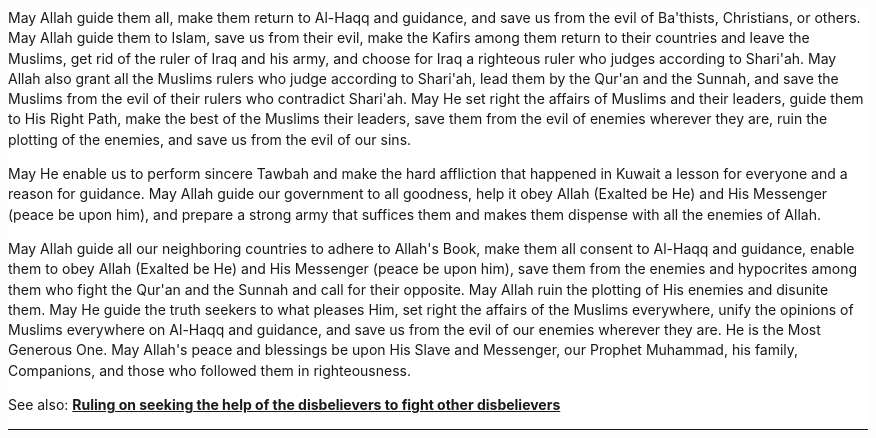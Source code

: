 May Allah guide them all, make them return to Al-Haqq and guidance, and save us from the evil of Ba'thists, Christians, or others. May Allah guide them to Islam, save us from their evil, make the Kafirs among them return to their countries and leave the Muslims, get rid of the ruler of Iraq and his army, and choose for Iraq a righteous ruler who judges according to Shari'ah. May Allah also grant all the Muslims rulers who judge according to Shari'ah, lead them by the Qur'an and the Sunnah, and save the Muslims from the evil of their rulers who contradict Shari'ah. May He set right the affairs of Muslims and their leaders, guide them to His Right Path, make the best of the Muslims their leaders, save them from the evil of enemies wherever they are, ruin the plotting of the enemies, and save us from the evil of our sins. 

May He enable us to perform sincere Tawbah and make the hard affliction that happened in Kuwait a lesson for everyone and a reason for guidance. May Allah guide our government to all goodness, help it obey Allah (Exalted be He) and His Messenger (peace be upon him), and prepare a strong army that suffices them and makes them dispense with all the enemies of Allah. 

May Allah guide all our neighboring countries to adhere to Allah's Book, make them all consent to Al-Haqq and guidance, enable them to obey Allah (Exalted be He) and His Messenger (peace be upon him), save them from the enemies and hypocrites among them who fight the Qur'an and the Sunnah and call for their opposite. May Allah ruin the plotting of His enemies and disunite them. May He guide the truth seekers to what pleases Him, set right the affairs of the Muslims everywhere, unify the opinions of Muslims everywhere on Al-Haqq and guidance, and save us from the evil of our enemies wherever they are. He is the Most Generous One. May Allah's peace and blessings be upon His Slave and Messenger, our Prophet Muhammad, his family, Companions, and those who followed them in righteousness.

See also: [**Ruling on seeking the help of the disbelievers to fight other disbelievers**](/seeking-help-from-kafirs/)

---

